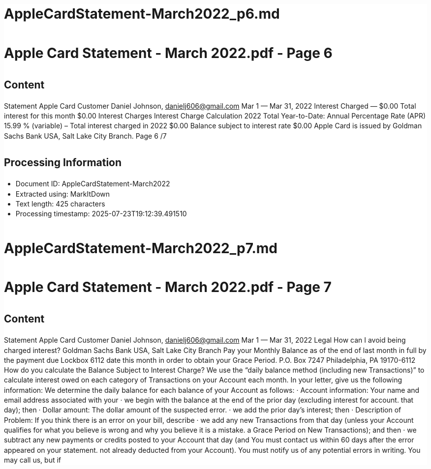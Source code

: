 
# AppleCardStatement-March2022_p6.md



# Apple Card Statement - March 2022.pdf - Page 6

## Content
Statement
Apple Card Customer
Daniel Johnson, danielj606@gmail.com Mar 1 — Mar 31, 2022
Interest Charged
— $0.00
Total interest for this month $0.00
Interest Charges Interest Charge Calculation
2022 Total Year-to-Date: Annual Percentage Rate (APR) 15.99 % (variable)
– Total interest charged in 2022 $0.00 Balance subject to interest rate $0.00
Apple Card is issued by Goldman Sachs Bank USA, Salt Lake City Branch.
Page 6 /7

## Processing Information
- Document ID: AppleCardStatement-March2022
- Extracted using: MarkItDown
- Text length: 425 characters
- Processing timestamp: 2025-07-23T19:12:39.491510


# AppleCardStatement-March2022_p7.md



# Apple Card Statement - March 2022.pdf - Page 7

## Content
Statement
Apple Card Customer
Daniel Johnson, danielj606@gmail.com Mar 1 — Mar 31, 2022
Legal
How can I avoid being charged interest? Goldman Sachs Bank USA, Salt Lake City Branch
Pay your Monthly Balance as of the end of last month in full by the payment due Lockbox 6112
date this month in order to obtain your Grace Period. P.O. Box 7247
Philadelphia, PA 19170-6112
How do you calculate the Balance Subject to Interest Charge?
We use the “daily balance method (including new Transactions)” to calculate
interest owed on each category of Transactions on your Account each month.
In your letter, give us the following information:
We determine the daily balance for each balance of your Account as follows:
· Account information: Your name and email address associated with your
· we begin with the balance at the end of the prior day (excluding interest for account.
that day); then · Dollar amount: The dollar amount of the suspected error.
· we add the prior day’s interest; then · Description of Problem: If you think there is an error on your bill, describe
· we add any new Transactions from that day (unless your Account qualifies for what you believe is wrong and why you believe it is a mistake.
a Grace Period on New Transactions); and then
· we subtract any new payments or credits posted to your Account that day (and You must contact us within 60 days after the error appeared on your statement.
not already deducted from your Account).
You must notify us of any potential errors in writing. You may call us, but if